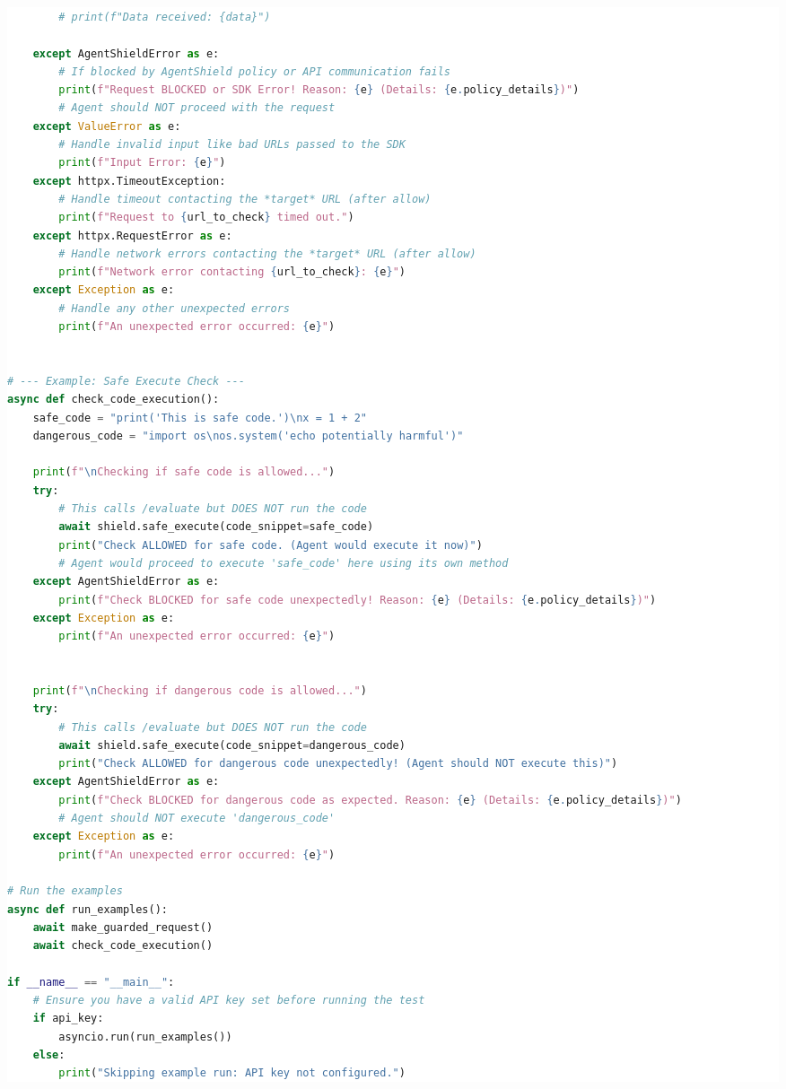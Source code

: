 ```python
        # print(f"Data received: {data}")

    except AgentShieldError as e:
        # If blocked by AgentShield policy or API communication fails
        print(f"Request BLOCKED or SDK Error! Reason: {e} (Details: {e.policy_details})")
        # Agent should NOT proceed with the request
    except ValueError as e:
        # Handle invalid input like bad URLs passed to the SDK
        print(f"Input Error: {e}")
    except httpx.TimeoutException:
        # Handle timeout contacting the *target* URL (after allow)
        print(f"Request to {url_to_check} timed out.")
    except httpx.RequestError as e:
        # Handle network errors contacting the *target* URL (after allow)
        print(f"Network error contacting {url_to_check}: {e}")
    except Exception as e:
        # Handle any other unexpected errors
        print(f"An unexpected error occurred: {e}")


# --- Example: Safe Execute Check ---
async def check_code_execution():
    safe_code = "print('This is safe code.')\nx = 1 + 2"
    dangerous_code = "import os\nos.system('echo potentially harmful')"

    print(f"\nChecking if safe code is allowed...")
    try:
        # This calls /evaluate but DOES NOT run the code
        await shield.safe_execute(code_snippet=safe_code)
        print("Check ALLOWED for safe code. (Agent would execute it now)")
        # Agent would proceed to execute 'safe_code' here using its own method
    except AgentShieldError as e:
        print(f"Check BLOCKED for safe code unexpectedly! Reason: {e} (Details: {e.policy_details})")
    except Exception as e:
        print(f"An unexpected error occurred: {e}")


    print(f"\nChecking if dangerous code is allowed...")
    try:
        # This calls /evaluate but DOES NOT run the code
        await shield.safe_execute(code_snippet=dangerous_code)
        print("Check ALLOWED for dangerous code unexpectedly! (Agent should NOT execute this)")
    except AgentShieldError as e:
        print(f"Check BLOCKED for dangerous code as expected. Reason: {e} (Details: {e.policy_details})")
        # Agent should NOT execute 'dangerous_code'
    except Exception as e:
        print(f"An unexpected error occurred: {e}")

# Run the examples
async def run_examples():
    await make_guarded_request()
    await check_code_execution()

if __name__ == "__main__":
    # Ensure you have a valid API key set before running the test
    if api_key:
        asyncio.run(run_examples())
    else:
        print("Skipping example run: API key not configured.")
```
